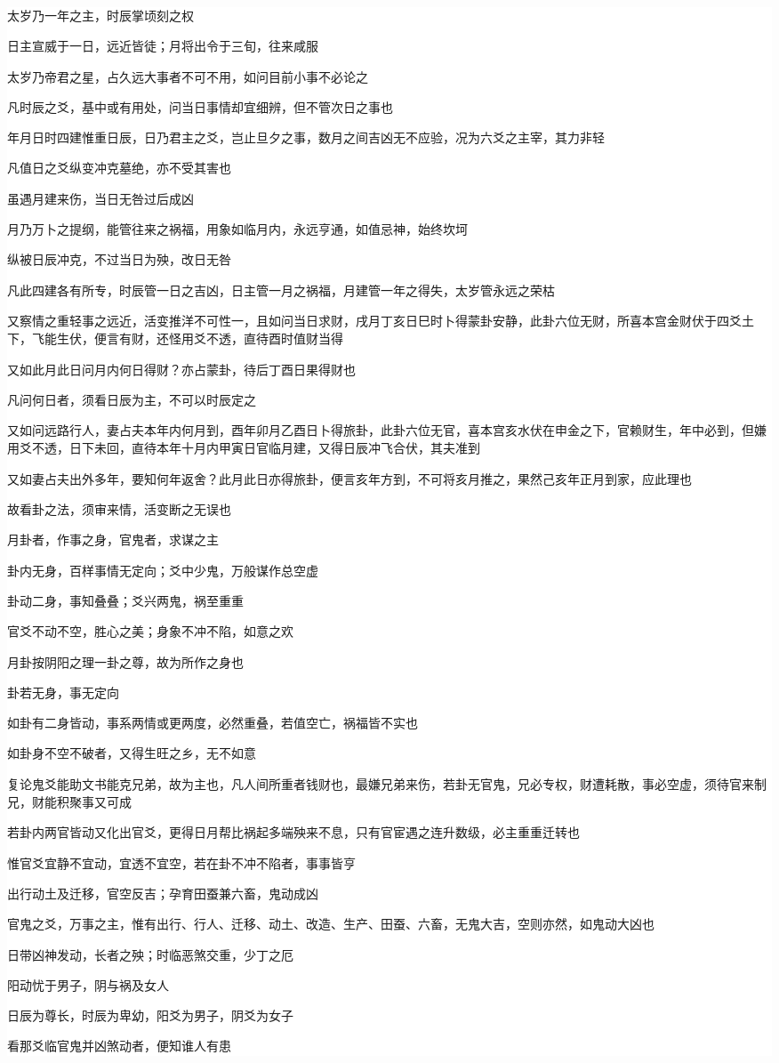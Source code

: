 太岁乃一年之主，时辰掌顷刻之权

日主宣威于一日，远近皆徒；月将出令于三旬，往来咸服

太岁乃帝君之星，占久远大事者不可不用，如问目前小事不必论之

凡时辰之爻，基中或有用处，问当日事情却宜细辨，但不管次日之事也

年月日时四建惟重日辰，日乃君主之爻，岂止旦夕之事，数月之间吉凶无不应验，况为六爻之主宰，其力非轻

凡值日之爻纵变冲克墓绝，亦不受其害也

虽遇月建来伤，当日无咎过后成凶

月乃万卜之提纲，能管往来之祸福，用象如临月内，永远亨通，如值忌神，始终坎坷

纵被日辰冲克，不过当日为殃，改日无咎

凡此四建各有所专，时辰管一日之吉凶，日主管一月之祸福，月建管一年之得失，太岁管永远之荣枯

又察情之重轻事之远近，活变推洋不可性一，且如问当日求财，戌月丁亥日巳时卜得蒙卦安静，此卦六位无财，所喜本宫金财伏于四爻土下，飞能生伏，便言有财，还怪用爻不透，直待酉时值财当得

又如此月此日问月内何日得财？亦占蒙卦，待后丁酉日果得财也

凡问何日者，须看日辰为主，不可以时辰定之

又如问远路行人，妻占夫本年内何月到，酉年卯月乙酉日卜得旅卦，此卦六位无官，喜本宫亥水伏在申金之下，官赖财生，年中必到，但嫌用爻不透，日下未回，直待本年十月内甲寅日官临月建，又得日辰冲飞合伏，其夫准到

又如妻占夫出外多年，要知何年返舍？此月此日亦得旅卦，便言亥年方到，不可将亥月推之，果然己亥年正月到家，应此理也

故看卦之法，须审来情，活变断之无误也

月卦者，作事之身，官鬼者，求谋之主

卦内无身，百样事情无定向；爻中少鬼，万般谋作总空虚

卦动二身，事知叠叠；爻兴两鬼，祸至重重

官爻不动不空，胜心之美；身象不冲不陷，如意之欢

月卦按阴阳之理一卦之尊，故为所作之身也

卦若无身，事无定向

如卦有二身皆动，事系两情或更两度，必然重叠，若值空亡，祸福皆不实也

如卦身不空不破者，又得生旺之乡，无不如意

复论鬼爻能助文书能克兄弟，故为主也，凡人间所重者钱财也，最嫌兄弟来伤，若卦无官鬼，兄必专权，财遭耗散，事必空虚，须待官来制兄，财能积聚事又可成

若卦内两官皆动又化出官爻，更得日月帮比祸起多端殃来不息，只有官宦遇之连升数级，必主重重迁转也

惟官爻宜静不宜动，宜透不宜空，若在卦不冲不陷者，事事皆亨

出行动土及迁移，官空反吉；孕育田蚕兼六畜，鬼动成凶

官鬼之爻，万事之主，惟有出行、行人、迁移、动土、改造、生产、田蚕、六畜，无鬼大吉，空则亦然，如鬼动大凶也

日带凶神发动，长者之殃；时临恶煞交重，少丁之厄

阳动忧于男子，阴与祸及女人

日辰为尊长，时辰为卑幼，阳爻为男子，阴爻为女子

看那爻临官鬼并凶煞动者，便知谁人有患
